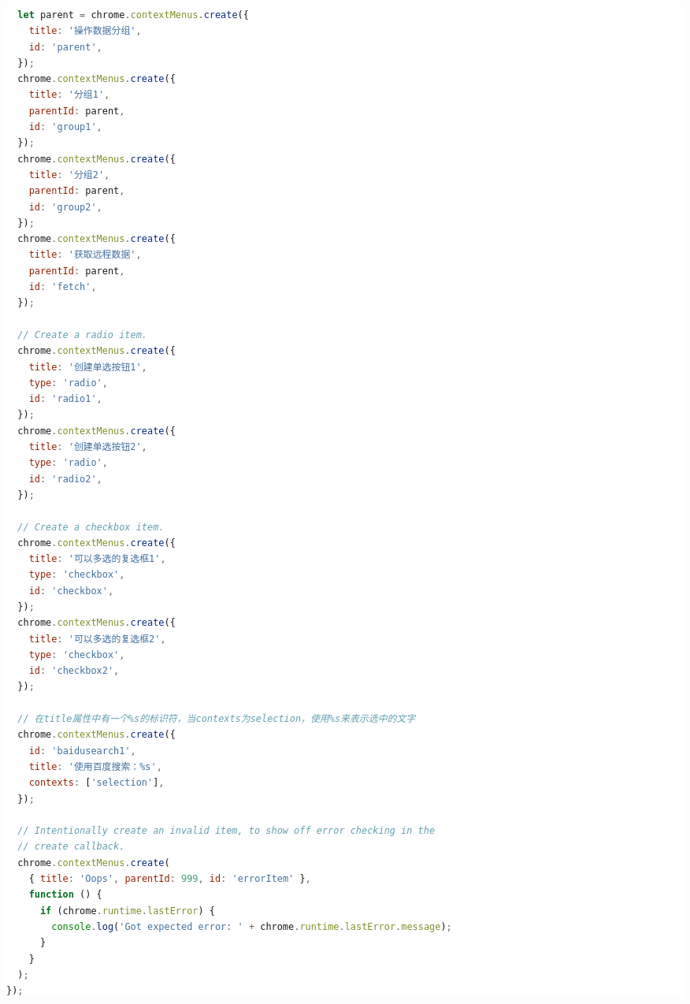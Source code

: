 ```js
  let parent = chrome.contextMenus.create({
    title: '操作数据分组',
    id: 'parent',
  });
  chrome.contextMenus.create({
    title: '分组1',
    parentId: parent,
    id: 'group1',
  });
  chrome.contextMenus.create({
    title: '分组2',
    parentId: parent,
    id: 'group2',
  });
  chrome.contextMenus.create({
    title: '获取远程数据',
    parentId: parent,
    id: 'fetch',
  });

  // Create a radio item.
  chrome.contextMenus.create({
    title: '创建单选按钮1',
    type: 'radio',
    id: 'radio1',
  });
  chrome.contextMenus.create({
    title: '创建单选按钮2',
    type: 'radio',
    id: 'radio2',
  });

  // Create a checkbox item.
  chrome.contextMenus.create({
    title: '可以多选的复选框1',
    type: 'checkbox',
    id: 'checkbox',
  });
  chrome.contextMenus.create({
    title: '可以多选的复选框2',
    type: 'checkbox',
    id: 'checkbox2',
  });

  // 在title属性中有一个%s的标识符，当contexts为selection，使用%s来表示选中的文字
  chrome.contextMenus.create({
    id: 'baidusearch1',
    title: '使用百度搜索：%s',
    contexts: ['selection'],
  });

  // Intentionally create an invalid item, to show off error checking in the
  // create callback.
  chrome.contextMenus.create(
    { title: 'Oops', parentId: 999, id: 'errorItem' },
    function () {
      if (chrome.runtime.lastError) {
        console.log('Got expected error: ' + chrome.runtime.lastError.message);
      }
    }
  );
});
```